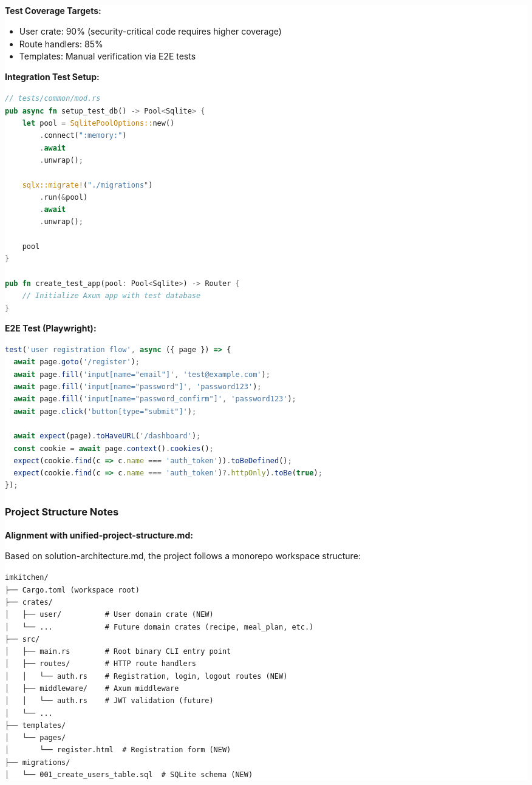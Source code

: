 **Test Coverage Targets:**
- User crate: 90% (security-critical code requires higher coverage)
- Route handlers: 85%
- Templates: Manual verification via E2E tests

**Integration Test Setup:**
```rust
// tests/common/mod.rs
pub async fn setup_test_db() -> Pool<Sqlite> {
    let pool = SqlitePoolOptions::new()
        .connect(":memory:")
        .await
        .unwrap();

    sqlx::migrate!("./migrations")
        .run(&pool)
        .await
        .unwrap();

    pool
}

pub fn create_test_app(pool: Pool<Sqlite>) -> Router {
    // Initialize Axum app with test database
}
```

**E2E Test (Playwright):**
```typescript
test('user registration flow', async ({ page }) => {
  await page.goto('/register');
  await page.fill('input[name="email"]', 'test@example.com');
  await page.fill('input[name="password"]', 'password123');
  await page.fill('input[name="password_confirm"]', 'password123');
  await page.click('button[type="submit"]');

  await expect(page).toHaveURL('/dashboard');
  const cookie = await page.context().cookies();
  expect(cookie.find(c => c.name === 'auth_token')).toBeDefined();
  expect(cookie.find(c => c.name === 'auth_token')?.httpOnly).toBe(true);
});
```

### Project Structure Notes

**Alignment with unified-project-structure.md:**

Based on solution-architecture.md, the project follows a monorepo workspace structure:

```
imkitchen/
├── Cargo.toml (workspace root)
├── crates/
│   ├── user/          # User domain crate (NEW)
│   └── ...            # Future domain crates (recipe, meal_plan, etc.)
├── src/
│   ├── main.rs        # Root binary CLI entry point
│   ├── routes/        # HTTP route handlers
│   │   └── auth.rs    # Registration, login, logout routes (NEW)
│   ├── middleware/    # Axum middleware
│   │   └── auth.rs    # JWT validation (future)
│   └── ...
├── templates/
│   └── pages/
│       └── register.html  # Registration form (NEW)
├── migrations/
│   └── 001_create_users_table.sql  # SQLite schema (NEW)
```